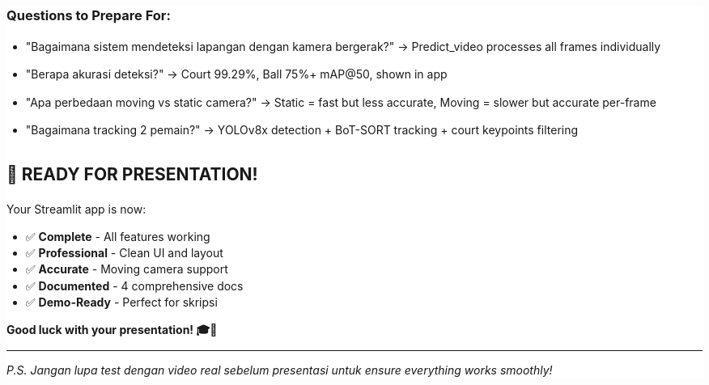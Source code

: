 ### Questions to Prepare For:
- "Bagaimana sistem mendeteksi lapangan dengan kamera bergerak?"
  → Predict_video processes all frames individually
  
- "Berapa akurasi deteksi?"
  → Court 99.29%, Ball 75%+ mAP@50, shown in app
  
- "Apa perbedaan moving vs static camera?"
  → Static = fast but less accurate, Moving = slower but accurate per-frame
  
- "Bagaimana tracking 2 pemain?"
  → YOLOv8x detection + BoT-SORT tracking + court keypoints filtering

## 🎉 READY FOR PRESENTATION!

Your Streamlit app is now:
- ✅ **Complete** - All features working
- ✅ **Professional** - Clean UI and layout
- ✅ **Accurate** - Moving camera support
- ✅ **Documented** - 4 comprehensive docs
- ✅ **Demo-Ready** - Perfect for skripsi

**Good luck with your presentation! 🎓🎾**

---

*P.S. Jangan lupa test dengan video real sebelum presentasi untuk ensure everything works smoothly!*
